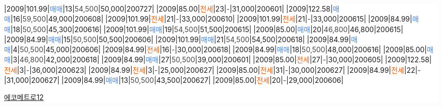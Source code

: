 |2009|101.99|<span style="color:#4285f3">매매</span>|13|<span style="color:#444444">54,500</span>|50,000|200727|
|2009|85.00|<span style="color:#ff5a00">전세</span>|23|<span style="color:#444444">-</span>|31,000|200601|
|2009|122.58|<span style="color:#4285f3">매매</span>|16|<span style="color:#444444">59,500</span>|49,000|200608|
|2009|101.99|<span style="color:#ff5a00">전세</span>|21|<span style="color:#444444">-</span>|33,000|200610|
|2009|101.99|<span style="color:#ff5a00">전세</span>|21|<span style="color:#444444">-</span>|33,000|200615|
|2009|84.99|<span style="color:#4285f3">매매</span>|18|<span style="color:#444444">50,500</span>|45,300|200616|
|2009|101.99|<span style="color:#4285f3">매매</span>|19|<span style="color:#444444">54,500</span>|51,500|200615|
|2009|85.00|<span style="color:#4285f3">매매</span>|20|<span style="color:#444444">46,800</span>|46,800|200615|
|2009|84.99|<span style="color:#4285f3">매매</span>|15|<span style="color:#444444">50,500</span>|50,500|200606|
|2009|101.99|<span style="color:#4285f3">매매</span>|21|<span style="color:#444444">54,500</span>|54,500|200618|
|2009|84.99|<span style="color:#4285f3">매매</span>|4|<span style="color:#444444">50,500</span>|45,000|200606|
|2009|84.99|<span style="color:#ff5a00">전세</span>|16|<span style="color:#444444">-</span>|30,000|200618|
|2009|84.99|<span style="color:#4285f3">매매</span>|18|<span style="color:#444444">50,500</span>|48,000|200616|
|2009|85.00|<span style="color:#4285f3">매매</span>|3|<span style="color:#444444">46,800</span>|42,000|200618|
|2009|84.99|<span style="color:#4285f3">매매</span>|27|<span style="color:#444444">50,500</span>|39,000|200601|
|2009|85.00|<span style="color:#ff5a00">전세</span>|27|<span style="color:#444444">-</span>|30,000|200605|
|2009|122.58|<span style="color:#ff5a00">전세</span>|3|<span style="color:#444444">-</span>|36,000|200623|
|2009|84.99|<span style="color:#ff5a00">전세</span>|3|<span style="color:#444444">-</span>|25,000|200627|
|2009|85.00|<span style="color:#ff5a00">전세</span>|31|<span style="color:#444444">-</span>|30,000|200627|
|2009|84.99|<span style="color:#ff5a00">전세</span>|22|<span style="color:#444444">-</span>|31,000|200627|
|2009|84.99|<span style="color:#4285f3">매매</span>|13|<span style="color:#444444">50,500</span>|43,500|200627|
|2009|85.00|<span style="color:#ff5a00">전세</span>|20|<span style="color:#444444">-</span>|29,000|200606|


<script async src="//pagead2.googlesyndication.com/pagead/js/adsbygoogle.js"></script>

<ins class="adsbygoogle"
     style="display:block"
     data-ad-client="ca-pub-2446590836940007"
     data-ad-slot="1659523306"
     data-ad-format="auto"
     data-full-width-responsive="true"></ins>
<script>
(adsbygoogle = window.adsbygoogle || []).push({});
</script>


[에코메트로12](https://search.naver.com/search.naver?query=%EC%9D%B8%EC%B2%9C%EA%B4%91%EC%97%AD%EC%8B%9C+%EB%82%A8%EB%8F%99%EA%B5%AC+%EB%85%BC%ED%98%84%EB%8F%99+%EC%97%90%EC%BD%94%EB%A9%94%ED%8A%B8%EB%A1%9C12)
